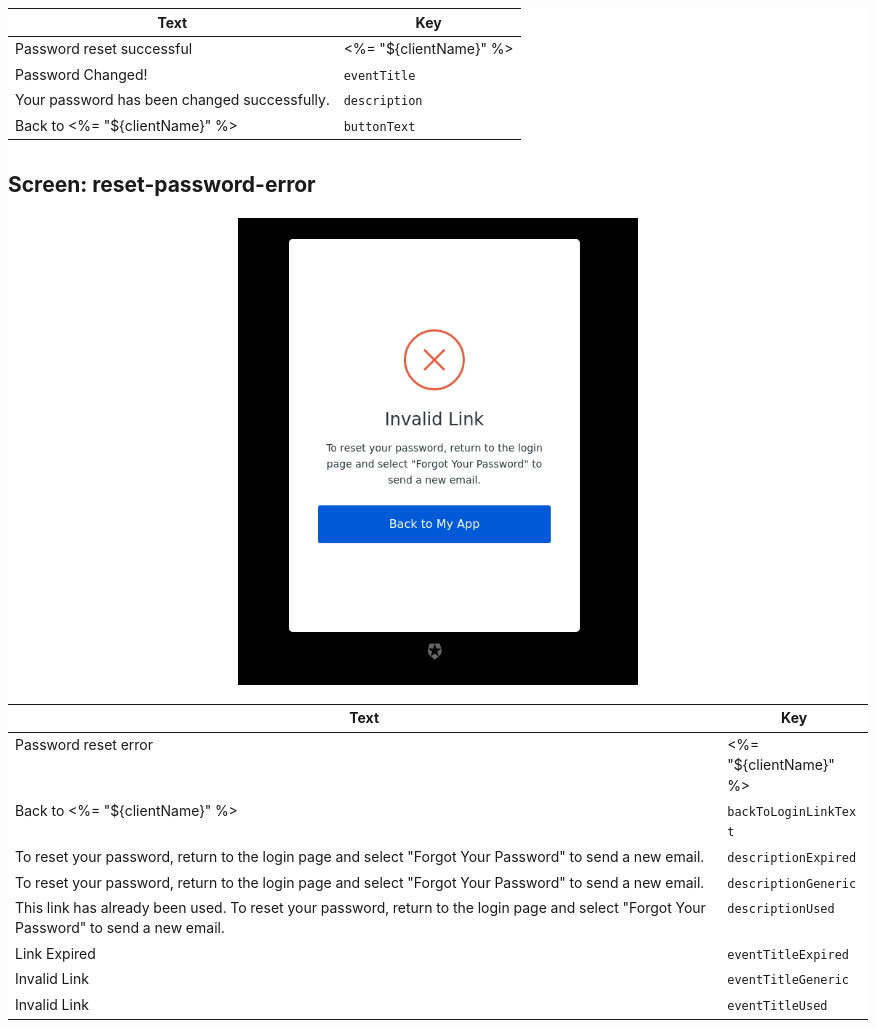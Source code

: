 |Text|Key|
|----------|----------|
|Password reset successful | <%= "${clientName}" %>|`pageTitle`|
|Password Changed!|`eventTitle`|
|Your password has been changed successfully.|`description`|
|Back to <%= "${clientName}" %>|`buttonText`|

## Screen: reset-password-error

<p style="text-align: center;">
  <img alt="reset-password-error reference screenshot" class="ul-prompt-screenshot" data-ul-prompt="reset-password-error" src="/media/articles/universal-login/text-customization/reset-password-error.png" style="width: 400px;"/>
</p>

|Text|Key|
|----------|----------|
|Password reset error | <%= "${clientName}" %>|`pageTitle`|
|Back to <%= "${clientName}" %>|`backToLoginLinkText`|
|To reset your password, return to the login page and select "Forgot Your Password" to send a new email.|`descriptionExpired`|
|To reset your password, return to the login page and select "Forgot Your Password" to send a new email.|`descriptionGeneric`|
|This link has already been used. To reset your password, return to the login page and select "Forgot Your Password" to send a new email.|`descriptionUsed`|
|Link Expired|`eventTitleExpired`|
|Invalid Link|`eventTitleGeneric`|
|Invalid Link|`eventTitleUsed`|